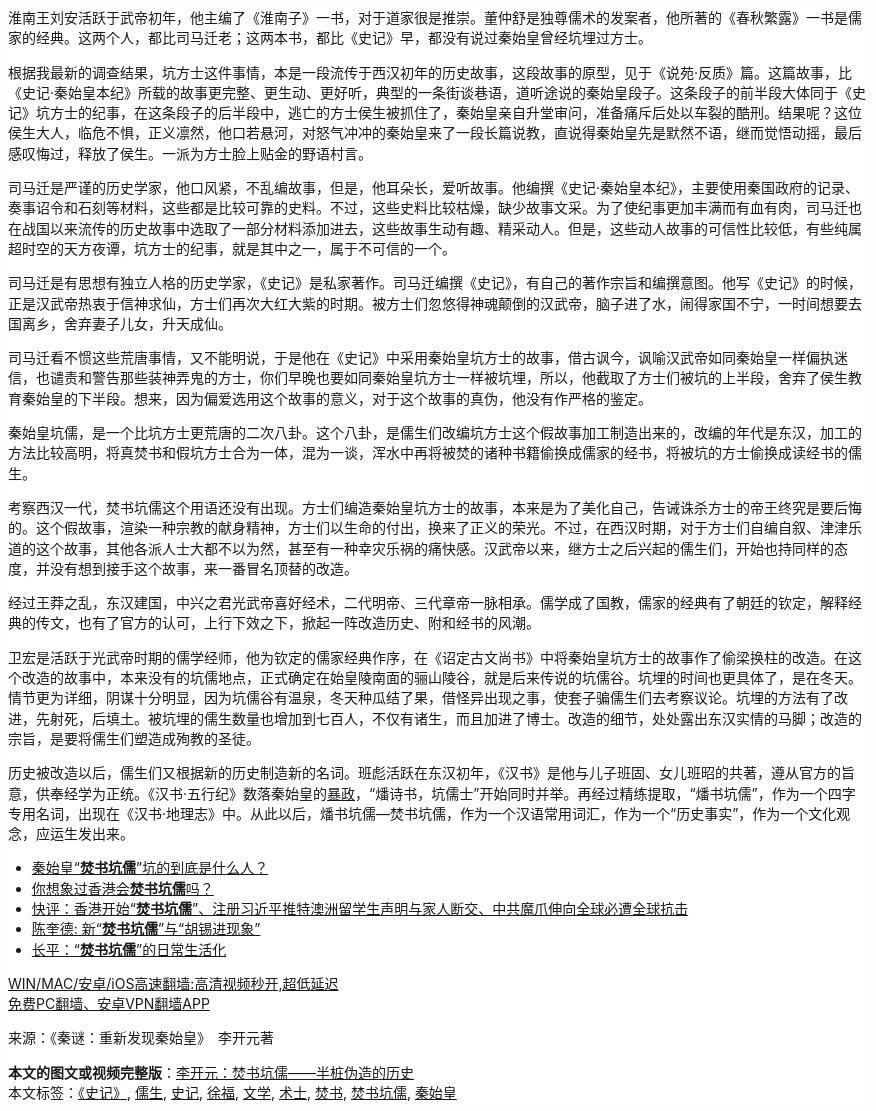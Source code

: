<p>淮南王刘安活跃于武帝初年，他主编了《淮南子》一书，对于道家很是推崇。董仲舒是独尊儒术的发案者，他所著的《春秋繁露》一书是儒家的经典。这两个人，都比司马迁老；这两本书，都比《史记》早，都没有说过秦始皇曾经坑埋过方士。</p> <p>根据我最新的调查结果，坑方士这件事情，本是一段流传于西汉初年的历史故事，这段故事的原型，见于《说苑·反质》篇。这篇故事，比《史记·秦始皇本纪》所载的故事更完整、更生动、更好听，典型的一条街谈巷语，道听途说的秦始皇段子。这条段子的前半段大体同于《史记》坑方士的纪事，在这条段子的后半段中，逃亡的方士侯生被抓住了，秦始皇亲自升堂审问，准备痛斥后处以车裂的酷刑。结果呢？这位侯生大人，临危不惧，正义凛然，他口若悬河，对怒气冲冲的秦始皇来了一段长篇说教，直说得秦始皇先是默然不语，继而觉悟动摇，最后感叹悔过，释放了侯生。一派为方士脸上贴金的野语村言。</p> <p>司马迁是严谨的历史学家，他口风紧，不乱编故事，但是，他耳朵长，爱听故事。他编撰《史记·秦始皇本纪》，主要使用秦国政府的记录、奏事诏令和石刻等材料，这些都是比较可靠的史料。不过，这些史料比较枯燥，缺少故事文采。为了使纪事更加丰满而有血有肉，司马迁也在战国以来流传的历史故事中选取了一部分材料添加进去，这些故事生动有趣、精采动人。但是，这些动人故事的可信性比较低，有些纯属超时空的天方夜谭，坑方士的纪事，就是其中之一，属于不可信的一个。</p> <p>司马迁是有思想有独立人格的历史学家，《史记》是私家著作。司马迁编撰《史记》，有自己的著作宗旨和编撰意图。他写《史记》的时候，正是汉武帝热衷于信神求仙，方士们再次大红大紫的时期。被方士们忽悠得神魂颠倒的汉武帝，脑子进了水，闹得家国不宁，一时间想要去国离乡，舍弃妻子儿女，升天成仙。</p> <p>司马迁看不惯这些荒唐事情，又不能明说，于是他在《史记》中采用秦始皇坑方士的故事，借古讽今，讽喻汉武帝如同秦始皇一样偏执迷信，也谴责和警告那些装神弄鬼的方士，你们早晚也要如同秦始皇坑方士一样被坑埋，所以，他截取了方士们被坑的上半段，舍弃了侯生教育秦始皇的下半段。想来，因为偏爱选用这个故事的意义，对于这个故事的真伪，他没有作严格的鉴定。</p> <p>秦始皇坑儒，是一个比坑方士更荒唐的二次八卦。这个八卦，是儒生们改编坑方士这个假故事加工制造出来的，改编的年代是东汉，加工的方法比较高明，将真焚书和假坑方士合为一体，混为一谈，浑水中再将被焚的诸种书籍偷换成儒家的经书，将被坑的方士偷换成读经书的儒生。</p> <p>考察西汉一代，焚书坑儒这个用语还没有出现。方士们编造秦始皇坑方士的故事，本来是为了美化自己，告诫诛杀方士的帝王终究是要后悔的。这个假故事，渲染一种宗教的献身精神，方士们以生命的付出，换来了正义的荣光。不过，在西汉时期，对于方士们自编自叙、津津乐道的这个故事，其他各派人士大都不以为然，甚至有一种幸灾乐祸的痛快感。汉武帝以来，继方士之后兴起的儒生们，开始也持同样的态度，并没有想到接手这个故事，来一番冒名顶替的改造。</p> <p>经过王莽之乱，东汉建国，中兴之君光武帝喜好经术，二代明帝、三代章帝一脉相承。儒学成了国教，儒家的经典有了朝廷的钦定，解释经典的传文，也有了官方的认可，上行下效之下，掀起一阵改造历史、附和经书的风潮。</p> <p>卫宏是活跃于光武帝时期的儒学经师，他为钦定的儒家经典作序，在《诏定古文尚书》中将秦始皇坑方士的故事作了偷梁换柱的改造。在这个改造的故事中，本来没有的坑儒地点，正式确定在始皇陵南面的骊山陵谷，就是后来传说的坑儒谷。坑埋的时间也更具体了，是在冬天。情节更为详细，阴谋十分明显，因为坑儒谷有温泉，冬天种瓜结了果，借怪异出现之事，使套子骗儒生们去考察议论。坑埋的方法有了改进，先射死，后填土。被坑埋的儒生数量也增加到七百人，不仅有诸生，而且加进了博士。改造的细节，处处露出东汉实情的马脚；改造的宗旨，是要将儒生们塑造成殉教的圣徒。</p> <p>历史被改造以后，儒生们又根据新的历史制造新的名词。班彪活跃在东汉初年，《汉书》是他与儿子班固、女儿班昭的共著，遵从官方的旨意，供奉经学为正统。《汉书·五行纪》数落秦始皇的<span class='wp_keywordlink'><a href="https://www.bannedbook.org/forum11/topic276.html" title="禁片：评中国共产党的暴政" target="_blank">暴政</a></span>，“燔诗书，坑儒士”开始同时并举。再经过精练提取，“燔书坑儒”，作为一个四字专用名词，出现在《汉书·地理志》中。从此以后，燔书坑儒—焚书坑儒，作为一个汉语常用词汇，作为一个“历史事实”，作为一个文化观念，应运生发出来。</p>  <ul class='op-related-articles' title='相关阅读'> <li><a href='https://www.bannedbook.org/bnews/lifebaike/20200805/1374760.html' target='_blank'>秦始皇“<b>焚书坑儒</b>”坑的到底是什么人？</a></li> <li><a href='https://www.bannedbook.org/bnews/ssgc/20200707/1357151.html' target='_blank'>你想象过香港会<b>焚书坑儒</b>吗？</a></li> <li><a href='https://www.bannedbook.org/bnews/bannedvideo/20200705/1355747.html' target='_blank'>快评：香港开始“<b>焚书坑儒</b>”、注册习近平推特澳洲留学生声明与家人断交、中共魔爪伸向全球必遭全球抗击</a></li> <li><a href='https://www.bannedbook.org/bnews/baitai/20191214/1240828.html' target='_blank'>陈奎德: 新“<b>焚书坑儒</b>”与“胡锡进现象”</a></li> <li><a href='https://www.bannedbook.org/bnews/baitai/20191212/1239735.html' target='_blank'>长平&#65306;&#8220;<b>焚书坑儒</b>&#8221;的日常生活化</a></li> </ul> <p class="texttj"> <a href="https://github.com/bannedbook/fanqiang/wiki/V2ray%E6%9C%BA%E5%9C%BA" target="_blank">WIN/MAC/安卓/iOS高速翻墙:高清视频秒开,超低延迟</a><br/> <a href="https://github.com/bannedbook/fanqiang/wiki/%E7%A6%81%E9%97%BB%E7%BD%91%E5%AE%89%E5%8D%93%E7%BF%BB%E5%A2%99%E6%96%B0%E9%97%BBAPP" target="_blank">免费PC翻墙、安卓VPN翻墙APP</a></p><p> 来源：《秦谜：重新发现秦始皇》　李开元著 </p><a name='sharetosocial'></a>       <div><b>本文的图文或视频完整版</b>：<a href='https://www.bannedbook.org/bnews/comments/20210304/1498239.html'>李开元：焚书坑儒——半桩伪造的历史</a></div>  </div> <div class="postfooter"> <div>本文标签：<a href="https://www.bannedbook.org/bnews/tag/%e3%80%8a%e5%8f%b2%e8%ae%b0%e3%80%8b/" rel="tag">《史记》</a>, <a href="https://www.bannedbook.org/bnews/tag/%e5%84%92%e7%94%9f/" rel="tag">儒生</a>, <a href="https://www.bannedbook.org/bnews/tag/%e5%8f%b2%e8%ae%b0/" rel="tag">史记</a>, <a href="https://www.bannedbook.org/bnews/tag/%e5%be%90%e7%a6%8f/" rel="tag">徐福</a>, <a href="https://www.bannedbook.org/bnews/tag/%E6%96%87%E5%AD%A6/" rel="tag">文学</a>, <a href="https://www.bannedbook.org/bnews/tag/%e6%9c%af%e5%a3%ab/" rel="tag">术士</a>, <a href="https://www.bannedbook.org/bnews/tag/%E7%84%9A%E4%B9%A6/" rel="tag">焚书</a>, <a href="https://www.bannedbook.org/bnews/tag/%E7%84%9A%E4%B9%A6%E5%9D%91%E5%84%92/" rel="tag">焚书坑儒</a>, <a href="https://www.bannedbook.org/bnews/tag/%e7%a7%a6%e5%a7%8b%e7%9a%87/" rel="tag">秦始皇</a></div>  </div> 